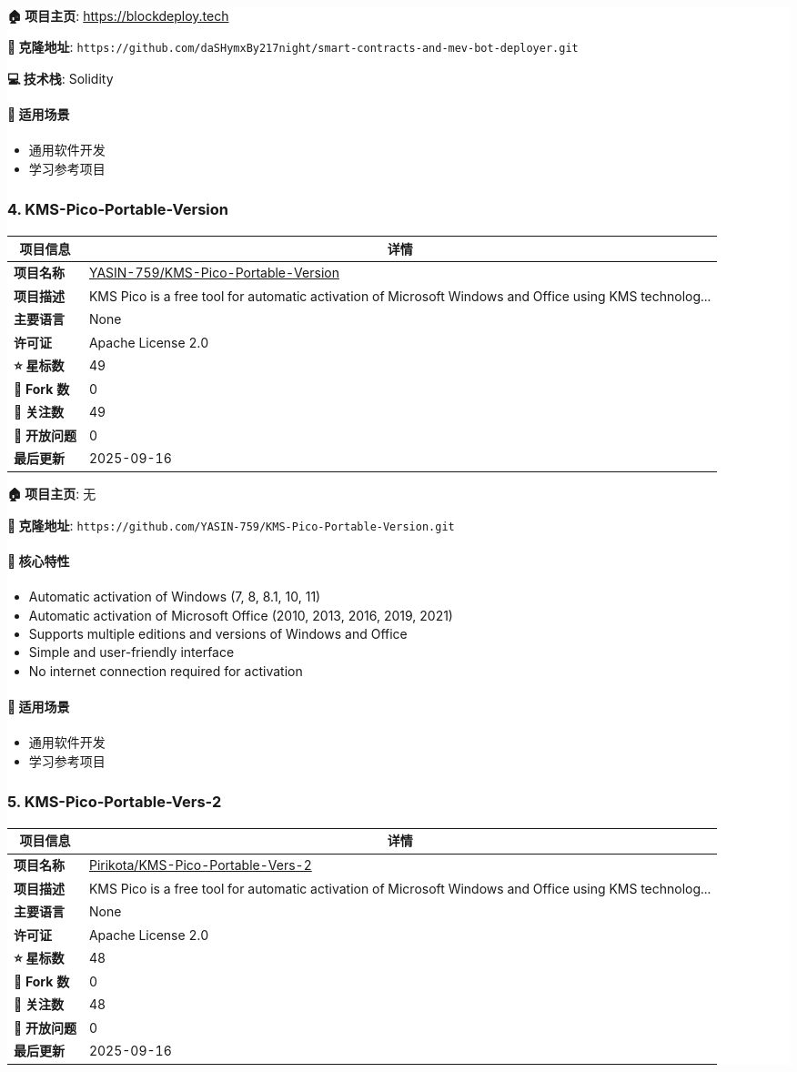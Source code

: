 **🏠 项目主页**: https://blockdeploy.tech

**📂 克隆地址**: `https://github.com/daSHymxBy217night/smart-contracts-and-mev-bot-deployer.git`

**💻 技术栈**: Solidity

#### 🎨 适用场景
- 通用软件开发
- 学习参考项目

### 4. KMS-Pico-Portable-Version


| 项目信息 | 详情 |
|---------|------|
| **项目名称** | [YASIN-759/KMS-Pico-Portable-Version](https://github.com/YASIN-759/KMS-Pico-Portable-Version) |
| **项目描述** | KMS Pico is a free tool for automatic activation of Microsoft Windows and Office using KMS technolog... |
| **主要语言** | None |
| **许可证** | Apache License 2.0 |
| **⭐ 星标数** | 49 |
| **🍴 Fork 数** | 0 |
| **👀 关注数** | 49 |
| **🐛 开放问题** | 0 |
| **最后更新** | 2025-09-16 |

**🏠 项目主页**: 无

**📂 克隆地址**: `https://github.com/YASIN-759/KMS-Pico-Portable-Version.git`

#### 🎯 核心特性
- Automatic activation of Windows (7, 8, 8.1, 10, 11)
- Automatic activation of Microsoft Office (2010, 2013, 2016, 2019, 2021)
- Supports multiple editions and versions of Windows and Office
- Simple and user-friendly interface
- No internet connection required for activation

#### 🎨 适用场景
- 通用软件开发
- 学习参考项目

### 5. KMS-Pico-Portable-Vers-2


| 项目信息 | 详情 |
|---------|------|
| **项目名称** | [Pirikota/KMS-Pico-Portable-Vers-2](https://github.com/Pirikota/KMS-Pico-Portable-Vers-2) |
| **项目描述** | KMS Pico is a free tool for automatic activation of Microsoft Windows and Office using KMS technolog... |
| **主要语言** | None |
| **许可证** | Apache License 2.0 |
| **⭐ 星标数** | 48 |
| **🍴 Fork 数** | 0 |
| **👀 关注数** | 48 |
| **🐛 开放问题** | 0 |
| **最后更新** | 2025-09-16 |
